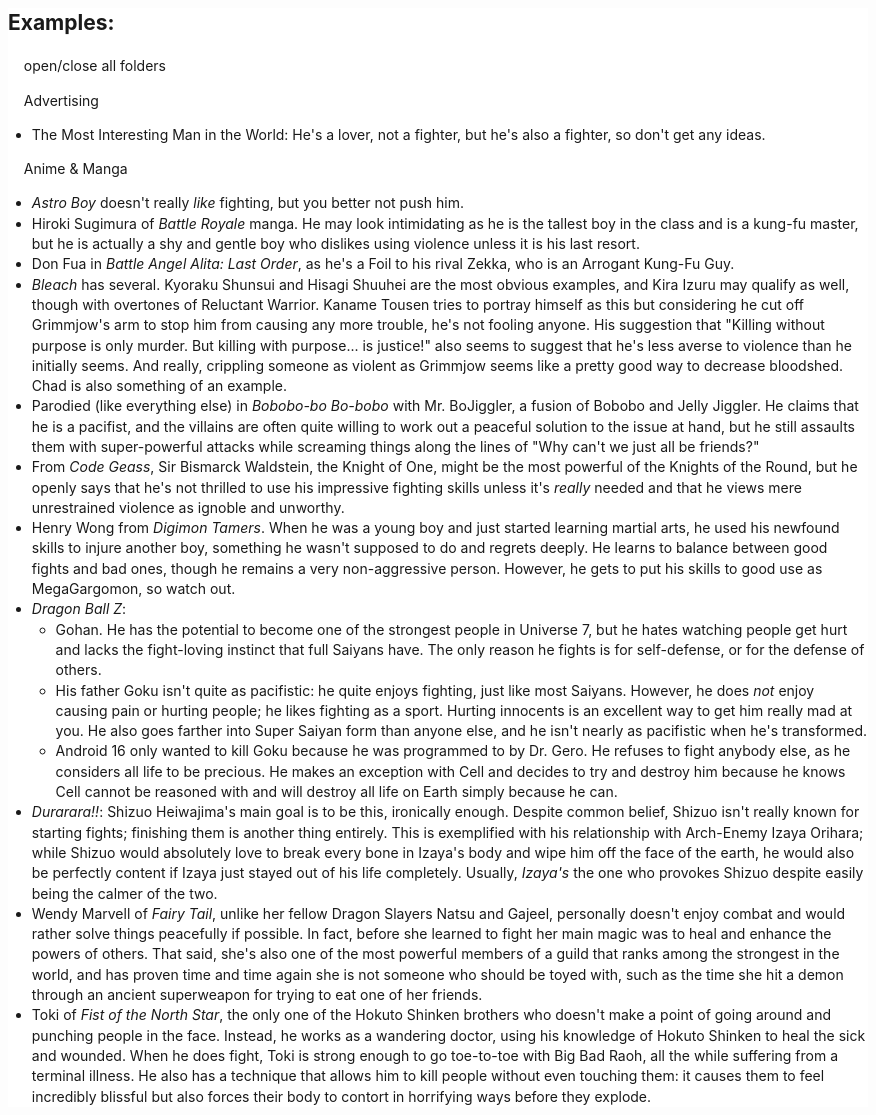 ## Examples:

    open/close all folders 

    Advertising 

-   The Most Interesting Man in the World: He's a lover, not a fighter, but he's also a fighter, so don't get any ideas.

    Anime & Manga 

-   _Astro Boy_ doesn't really _like_ fighting, but you better not push him.
-   Hiroki Sugimura of _Battle Royale_ manga. He may look intimidating as he is the tallest boy in the class and is a kung-fu master, but he is actually a shy and gentle boy who dislikes using violence unless it is his last resort.
-   Don Fua in _Battle Angel Alita: Last Order_, as he's a Foil to his rival Zekka, who is an Arrogant Kung-Fu Guy.
-   _Bleach_ has several. Kyoraku Shunsui and Hisagi Shuuhei are the most obvious examples, and Kira Izuru may qualify as well, though with overtones of Reluctant Warrior. Kaname Tousen tries to portray himself as this but considering he cut off Grimmjow's arm to stop him from causing any more trouble, he's not fooling anyone. His suggestion that "Killing without purpose is only murder. But killing with purpose... is justice!" also seems to suggest that he's less averse to violence than he initially seems. And really, crippling someone as violent as Grimmjow seems like a pretty good way to decrease bloodshed. Chad is also something of an example.
-   Parodied (like everything else) in _Bobobo-bo Bo-bobo_ with Mr. BoJiggler, a fusion of Bobobo and Jelly Jiggler. He claims that he is a pacifist, and the villains are often quite willing to work out a peaceful solution to the issue at hand, but he still assaults them with super-powerful attacks while screaming things along the lines of "Why can't we just all be friends?"
-   From _Code Geass_, Sir Bismarck Waldstein, the Knight of One, might be the most powerful of the Knights of the Round, but he openly says that he's not thrilled to use his impressive fighting skills unless it's _really_ needed and that he views mere unrestrained violence as ignoble and unworthy.
-   Henry Wong from _Digimon Tamers_. When he was a young boy and just started learning martial arts, he used his newfound skills to injure another boy, something he wasn't supposed to do and regrets deeply. He learns to balance between good fights and bad ones, though he remains a very non-aggressive person. However, he gets to put his skills to good use as MegaGargomon, so watch out.
-   _Dragon Ball Z_:
    -   Gohan. He has the potential to become one of the strongest people in Universe 7, but he hates watching people get hurt and lacks the fight-loving instinct that full Saiyans have. The only reason he fights is for self-defense, or for the defense of others.
    -   His father Goku isn't quite as pacifistic: he quite enjoys fighting, just like most Saiyans. However, he does _not_ enjoy causing pain or hurting people; he likes fighting as a sport. Hurting innocents is an excellent way to get him really mad at you. He also goes farther into Super Saiyan form than anyone else, and he isn't nearly as pacifistic when he's transformed.
    -   Android 16 only wanted to kill Goku because he was programmed to by Dr. Gero. He refuses to fight anybody else, as he considers all life to be precious. He makes an exception with Cell and decides to try and destroy him because he knows Cell cannot be reasoned with and will destroy all life on Earth simply because he can.
-   _Durarara!!_: Shizuo Heiwajima's main goal is to be this, ironically enough. Despite common belief, Shizuo isn't really known for starting fights; finishing them is another thing entirely. This is exemplified with his relationship with Arch-Enemy Izaya Orihara; while Shizuo would absolutely love to break every bone in Izaya's body and wipe him off the face of the earth, he would also be perfectly content if Izaya just stayed out of his life completely. Usually, _Izaya's_ the one who provokes Shizuo despite easily being the calmer of the two.
-   Wendy Marvell of _Fairy Tail_, unlike her fellow Dragon Slayers Natsu and Gajeel, personally doesn't enjoy combat and would rather solve things peacefully if possible. In fact, before she learned to fight her main magic was to heal and enhance the powers of others. That said, she's also one of the most powerful members of a guild that ranks among the strongest in the world, and has proven time and time again she is not someone who should be toyed with, such as the time she hit a demon through an ancient superweapon for trying to eat one of her friends.
-   Toki of _Fist of the North Star_, the only one of the Hokuto Shinken brothers who doesn't make a point of going around and punching people in the face. Instead, he works as a wandering doctor, using his knowledge of Hokuto Shinken to heal the sick and wounded. When he does fight, Toki is strong enough to go toe-to-toe with Big Bad Raoh, all the while suffering from a terminal illness. He also has a technique that allows him to kill people without even touching them: it causes them to feel incredibly blissful but also forces their body to contort in horrifying ways before they explode.